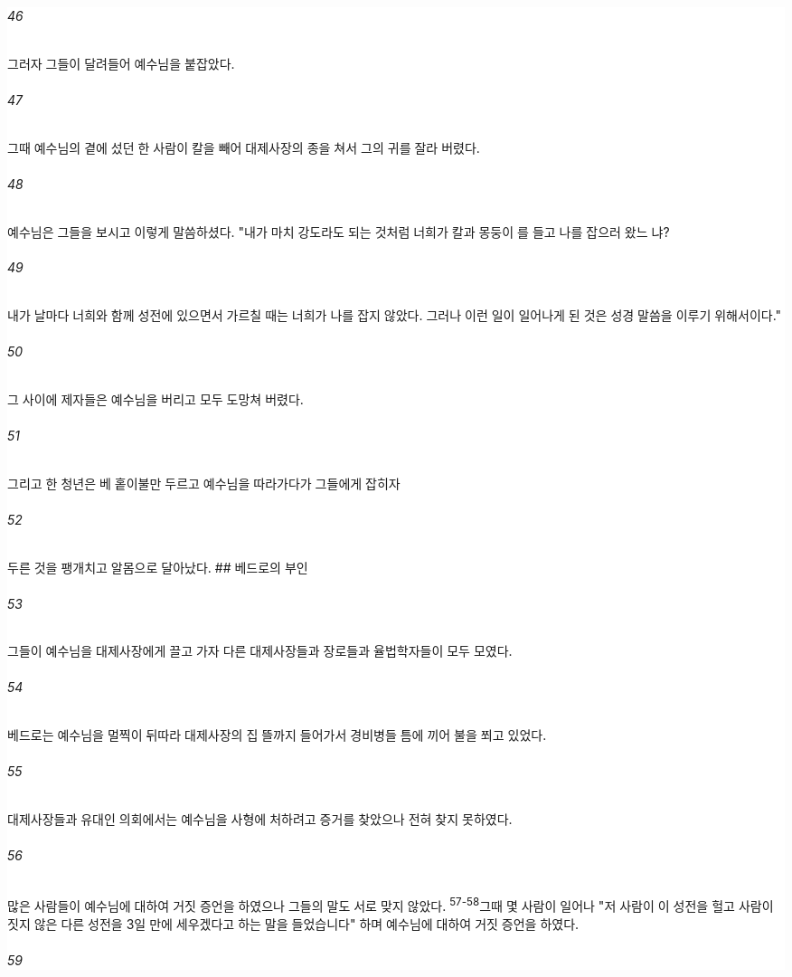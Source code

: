 

###### 46 

그러자 그들이 달려들어 예수님을 붙잡았다. 



###### 47 

그때 예수님의 곁에 섰던 한 사람이 칼을 빼어 대제사장의 종을 쳐서 그의 귀를 잘라 버렸다. 



###### 48 

예수님은 그들을 보시고 이렇게 말씀하셨다. "내가 마치 강도라도 되는 것처럼 너희가 칼과 몽둥이 를 들고 나를 잡으러 왔느 냐? 



###### 49 

내가 날마다 너희와 함께 성전에 있으면서 가르칠 때는 너희가 나를 잡지 않았다. 그러나 이런 일이 일어나게 된 것은 성경 말씀을 이루기 위해서이다." 



###### 50 

그 사이에 제자들은 예수님을 버리고 모두 도망쳐 버렸다. 



###### 51 

그리고 한 청년은 베 홑이불만 두르고 예수님을 따라가다가 그들에게 잡히자 



###### 52 

두른 것을 팽개치고 알몸으로 달아났다. ## 베드로의 부인 



###### 53 

그들이 예수님을 대제사장에게 끌고 가자 다른 대제사장들과 장로들과 율법학자들이 모두 모였다. 



###### 54 

베드로는 예수님을 멀찍이 뒤따라 대제사장의 집 뜰까지 들어가서 경비병들 틈에 끼어 불을 쬐고 있었다. 



###### 55 

대제사장들과 유대인 의회에서는 예수님을 사형에 처하려고 증거를 찾았으나 전혀 찾지 못하였다. 



###### 56 

많은 사람들이 예수님에 대하여 거짓 증언을 하였으나 그들의 말도 서로 맞지 않았다. <sup class="versenum">57-58</sup>그때 몇 사람이 일어나 "저 사람이 이 성전을 헐고 사람이 짓지 않은 다른 성전을 3일 만에 세우겠다고 하는 말을 들었습니다" 하며 예수님에 대하여 거짓 증언을 하였다. 



###### 59 
